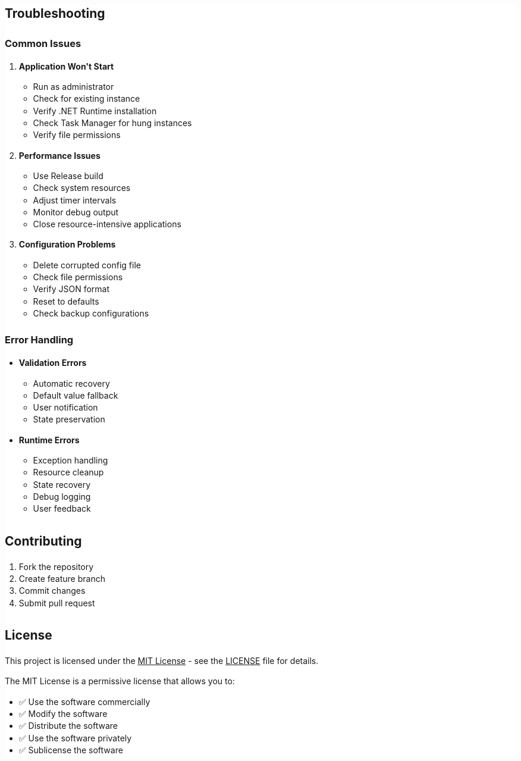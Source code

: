 ## Troubleshooting

### Common Issues

1. **Application Won't Start**
   - Run as administrator
   - Check for existing instance
   - Verify .NET Runtime installation
   - Check Task Manager for hung instances
   - Verify file permissions

2. **Performance Issues**
   - Use Release build
   - Check system resources
   - Adjust timer intervals
   - Monitor debug output
   - Close resource-intensive applications

3. **Configuration Problems**
   - Delete corrupted config file
   - Check file permissions
   - Verify JSON format
   - Reset to defaults
   - Check backup configurations

### Error Handling
- **Validation Errors**
  - Automatic recovery
  - Default value fallback
  - User notification
  - State preservation

- **Runtime Errors**
  - Exception handling
  - Resource cleanup
  - State recovery
  - Debug logging
  - User feedback

## Contributing
1. Fork the repository
2. Create feature branch
3. Commit changes
4. Submit pull request

## License

This project is licensed under the [MIT License](LICENSE) - see the [LICENSE](LICENSE) file for details.

The MIT License is a permissive license that allows you to:
- ✅ Use the software commercially
- ✅ Modify the software
- ✅ Distribute the software
- ✅ Use the software privately
- ✅ Sublicense the software
